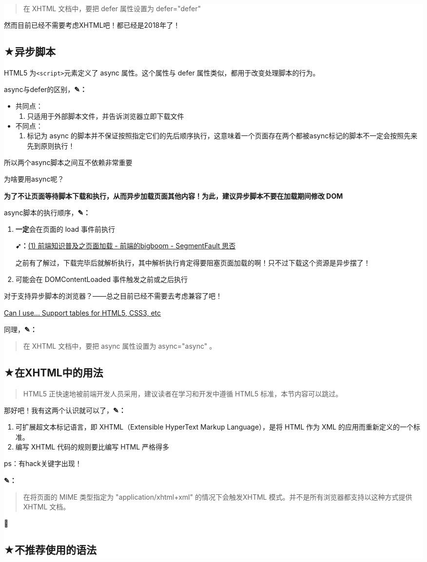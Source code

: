 > 在 XHTML 文档中，要把 defer 属性设置为 defer="defer" 

然而目前已经不需要考虑XHTML吧！都已经是2018年了！

## ★异步脚本

HTML5 为` <script> `元素定义了 async 属性。这个属性与 defer 属性类似，都用于改变处理脚本的行为。

async与defer的区别，**✎：**

- 共同点：
  1. 只适用于外部脚本文件，并告诉浏览器立即下载文件
- 不同点：
  1. 标记为 async 的脚本并不保证按照指定它们的先后顺序执行，这意味着一个页面存在两个都被async标记的脚本不一定会按照先来先到原则执行！

所以两个async脚本之间互不依赖非常重要

为啥要用async呢？

**为了不让页面等待脚本下载和执行，从而异步加载页面其他内容！为此，建议异步脚本不要在加载期间修改 DOM**

async脚本的执行顺序，**✎：**

1. **一定**会在页面的 load 事件前执行

   **➹：**[(1) 前端知识普及之页面加载 - 前端的bigboom - SegmentFault 思否](https://segmentfault.com/a/1190000004466407)

   之前有了解过，下载完毕后就解析执行，其中解析执行肯定得要阻塞页面加载的啊！只不过下载这个资源是异步摆了！

2. 可能会在 DOMContentLoaded 事件触发之前或之后执行

对于支持异步脚本的浏览器？——总之目前已经不需要去考虑兼容了吧！

[Can I use... Support tables for HTML5, CSS3, etc](https://caniuse.com/#search=async)

同理，**✎：**

> 在 XHTML 文档中，要把 async 属性设置为 async="async" 。



## ★在XHTML中的用法

>  HTML5 正快速地被前端开发人员采用，建议读者在学习和开发中遵循 HTML5 标准，本节内容可以跳过。

那好吧！我有这两个认识就可以了，**✎：**

1. 可扩展超文本标记语言，即 XHTML（Extensible HyperText Markup Language），是将 HTML 作为
   XML 的应用而重新定义的一个标准。
2. 编写 XHTML 代码的规则要比编写 HTML 严格得多

ps：有hack关键字出现！

**✎：**

> 在将页面的 MIME 类型指定为 "application/xhtml+xml" 的情况下会触发XHTML 模式。并不是所有浏览器都支持以这种方式提供 XHTML 文档。

🙋

## ★不推荐使用的语法

